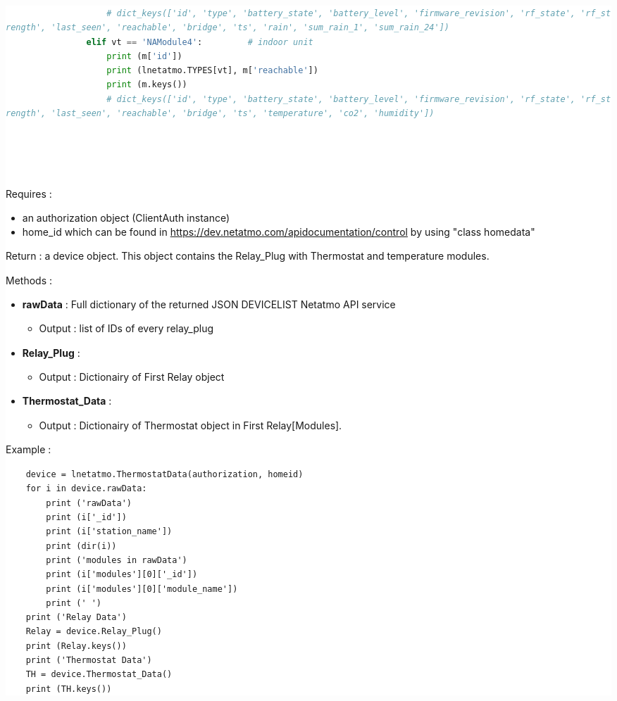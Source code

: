 ```python
                    # dict_keys(['id', 'type', 'battery_state', 'battery_level', 'firmware_revision', 'rf_state', 'rf_strength', 'last_seen', 'reachable', 'bridge', 'ts', 'rain', 'sum_rain_1', 'sum_rain_24'])
                elif vt == 'NAModule4':         # indoor unit
                    print (m['id'])
                    print (lnetatmo.TYPES[vt], m['reachable'])
                    print (m.keys())
                    # dict_keys(['id', 'type', 'battery_state', 'battery_level', 'firmware_revision', 'rf_state', 'rf_strength', 'last_seen', 'reachable', 'bridge', 'ts', 'temperature', 'co2', 'humidity'])



    
```

Requires : 
- an authorization object (ClientAuth instance)
- home_id which can be found in https://dev.netatmo.com/apidocumentation/control by using "class homedata"

Return : a device object. This object contains the Relay_Plug with Thermostat and temperature modules.

Methods :

  * **rawData** : Full dictionary of the returned JSON DEVICELIST Netatmo API service
    * Output : list of IDs of every relay_plug

  * **Relay_Plug** : 
    * Output : Dictionairy of First Relay object  

  * **Thermostat_Data** : 
    * Output : Dictionairy of Thermostat object in First Relay[Modules].
   
Example :  

```
    device = lnetatmo.ThermostatData(authorization, homeid)
    for i in device.rawData:
        print ('rawData')
        print (i['_id'])
        print (i['station_name'])
        print (dir(i))
        print ('modules in rawData')
        print (i['modules'][0]['_id'])
        print (i['modules'][0]['module_name'])
        print (' ')
    print ('Relay Data')
    Relay = device.Relay_Plug()
    print (Relay.keys())
    print ('Thermostat Data')
    TH = device.Thermostat_Data()
    print (TH.keys())

```

